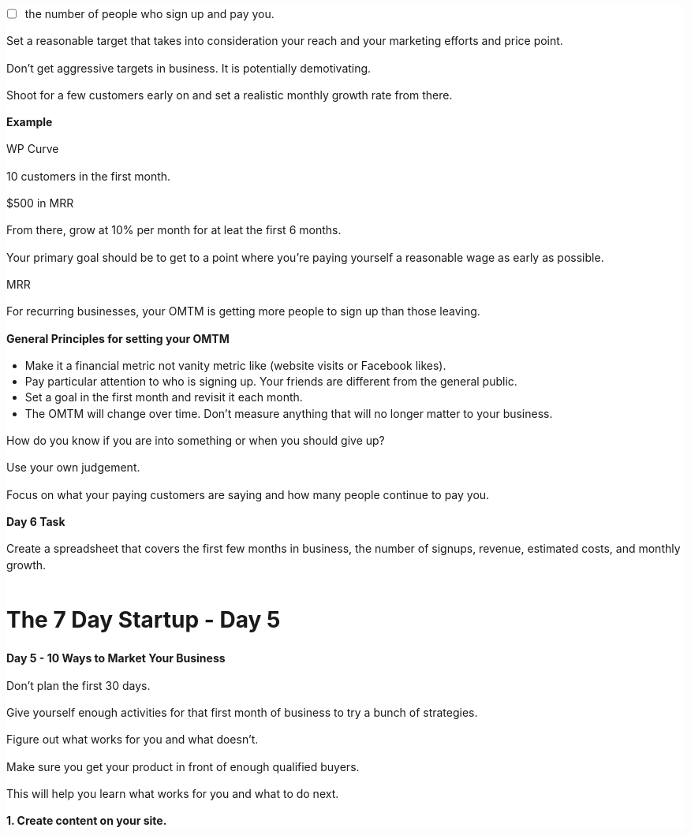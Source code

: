 - [ ] the number of people who sign up and pay you.

Set a reasonable target that takes into consideration your reach and your marketing efforts and price point.

Don’t get aggressive targets in business. It is potentially demotivating.

Shoot for a few customers early on and set a realistic monthly growth rate from there.

**Example**

WP Curve

10 customers in the first month.

$500 in MRR

From there, grow at 10% per month for at leat the first 6 months.

Your primary goal should be to get to a point where you’re paying yourself a reasonable wage as early as possible.

MRR

For recurring businesses, your OMTM is getting more people to sign up than those leaving.

**General Principles for setting your OMTM**

- Make it a financial metric not vanity metric like (website visits or Facebook likes).
- Pay particular attention to who is signing up. Your friends are different from the general public.
- Set a goal in the first month and revisit it each month.
- The OMTM will change over time. Don’t measure anything that will no longer matter to your business.

How do you know if you are into something or when you should give up?

Use your own judgement.

Focus on what your paying customers are saying and how many people continue to pay you.

**Day 6 Task**

Create a spreadsheet that covers the first few months in business, the number of signups, revenue, estimated costs, and monthly growth.

# The 7 Day Startup - Day 5

**Day 5 - 10 Ways to Market Your Business**

Don’t plan the first 30 days.

Give yourself enough activities for that first month of business to try a bunch of strategies.

Figure out what works for you and what doesn’t.

Make sure you get your product in front of enough qualified buyers.

This will help you learn what works for you and what to do next.

**1. Create content on your site.**
